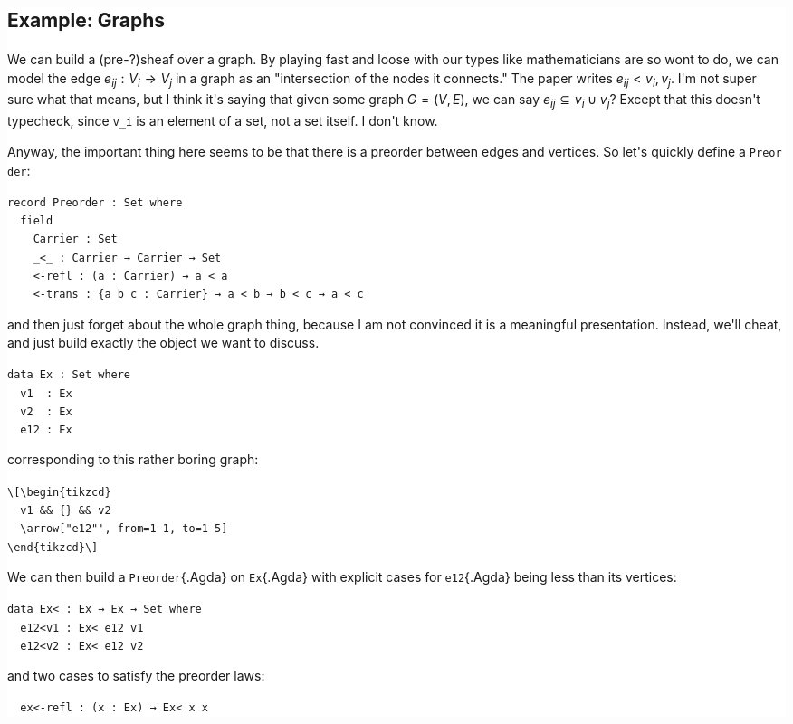 
## Example: Graphs

We can build a (pre-?)sheaf over a graph. By playing fast and loose with our
types like mathematicians are so wont to do, we can model the edge $e_{ij} : V_i
\to V_j$ in a graph as an "intersection of the nodes it connects." The paper
writes $e_{ij} < v_i, v_j$. I'm not super sure what that means, but I think it's
saying that given some graph $G = (V, E)$, we can say $e_{ij} \subseteq v_i \cup
v_j$? Except that this doesn't typecheck, since `v_i` is an element of a set,
not a set itself. I don't know.

Anyway, the important thing here seems to be that there is a preorder between
edges and vertices. So let's quickly define a `Preorder`:


```
record Preorder : Set where
  field
    Carrier : Set
    _<_ : Carrier → Carrier → Set
    <-refl : (a : Carrier) → a < a
    <-trans : {a b c : Carrier} → a < b → b < c → a < c
```

and then just forget about the whole graph thing, because I am not convinced it
is a meaningful presentation. Instead, we'll cheat, and just build exactly the
object we want to discuss.

```
data Ex : Set where
  v1  : Ex
  v2  : Ex
  e12 : Ex
```

corresponding to this rather boring graph:

~~~{.quiver}
\[\begin{tikzcd}
  v1 && {} && v2
  \arrow["e12"', from=1-1, to=1-5]
\end{tikzcd}\]
~~~

We can then build a `Preorder`{.Agda} on `Ex`{.Agda} with explicit cases for
`e12`{.Agda} being less than its vertices:

```
data Ex< : Ex → Ex → Set where
  e12<v1 : Ex< e12 v1
  e12<v2 : Ex< e12 v2
```

and two cases to satisfy the preorder laws:

```
  ex<-refl : (x : Ex) → Ex< x x
```


[paper]: https://arxiv.org/pdf/2202.01379.pdf